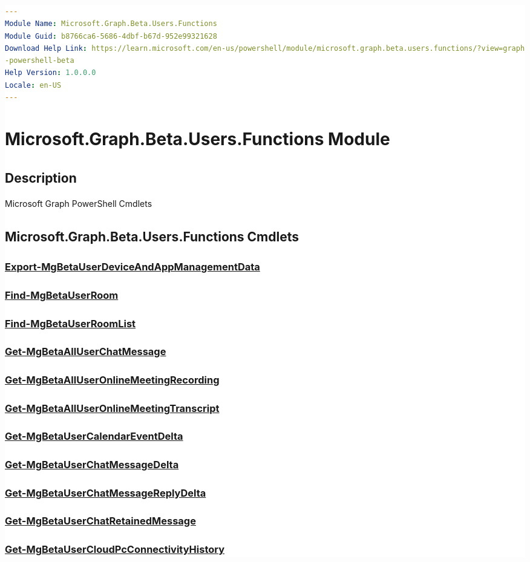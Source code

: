 ```yaml
---
Module Name: Microsoft.Graph.Beta.Users.Functions
Module Guid: b8766ca6-5686-4dbf-b67d-952e99321628
Download Help Link: https://learn.microsoft.com/en-us/powershell/module/microsoft.graph.beta.users.functions/?view=graph-powershell-beta
Help Version: 1.0.0.0
Locale: en-US
---
```


# Microsoft.Graph.Beta.Users.Functions Module
## Description
Microsoft Graph PowerShell Cmdlets

## Microsoft.Graph.Beta.Users.Functions Cmdlets
### [Export-MgBetaUserDeviceAndAppManagementData](Export-MgBetaUserDeviceAndAppManagementData.md)

### [Find-MgBetaUserRoom](Find-MgBetaUserRoom.md)

### [Find-MgBetaUserRoomList](Find-MgBetaUserRoomList.md)

### [Get-MgBetaAllUserChatMessage](Get-MgBetaAllUserChatMessage.md)

### [Get-MgBetaAllUserOnlineMeetingRecording](Get-MgBetaAllUserOnlineMeetingRecording.md)

### [Get-MgBetaAllUserOnlineMeetingTranscript](Get-MgBetaAllUserOnlineMeetingTranscript.md)

### [Get-MgBetaUserCalendarEventDelta](Get-MgBetaUserCalendarEventDelta.md)

### [Get-MgBetaUserChatMessageDelta](Get-MgBetaUserChatMessageDelta.md)

### [Get-MgBetaUserChatMessageReplyDelta](Get-MgBetaUserChatMessageReplyDelta.md)

### [Get-MgBetaUserChatRetainedMessage](Get-MgBetaUserChatRetainedMessage.md)

### [Get-MgBetaUserCloudPcConnectivityHistory](Get-MgBetaUserCloudPcConnectivityHistory.md)
